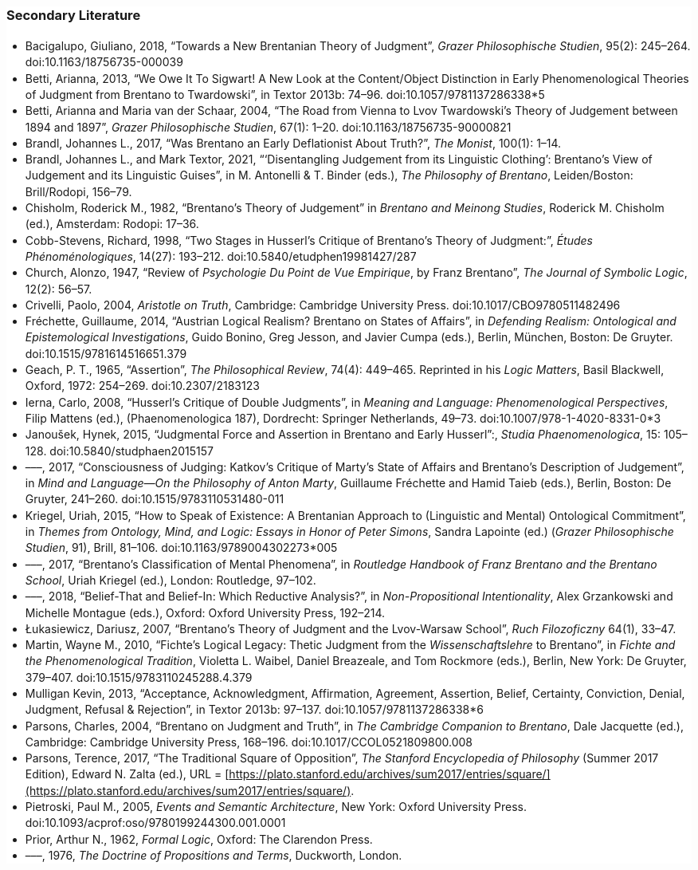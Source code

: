 ### Secondary Literature

* Bacigalupo, Giuliano, 2018, “Towards a New Brentanian Theory of Judgment”, _Grazer Philosophische Studien_, 95(2): 245–264. doi:10.1163/18756735-000039
* Betti, Arianna, 2013, “We Owe It To Sigwart! A New Look at the Content/Object Distinction in Early Phenomenological Theories of Judgment from Brentano to Twardowski”, in Textor 2013b: 74–96. doi:10.1057/9781137286338\*5
* Betti, Arianna and Maria van der Schaar, 2004, “The Road from Vienna to Lvov Twardowski’s Theory of Judgement between 1894 and 1897”, _Grazer Philosophische Studien_, 67(1): 1–20. doi:10.1163/18756735-90000821
* Brandl, Johannes L., 2017, “Was Brentano an Early Deflationist About Truth?”, _The Monist_, 100(1): 1–14.
* Brandl, Johannes L., and Mark Textor, 2021, “‘Disentangling Judgement from its Linguistic Clothing’: Brentano’s View of Judgement and its Linguistic Guises”, in M. Antonelli & T. Binder (eds.), _The Philosophy of Brentano_, Leiden/Boston: Brill/Rodopi, 156–79.
* Chisholm, Roderick M., 1982, “Brentano’s Theory of Judgement” in _Brentano and Meinong Studies_, Roderick M. Chisholm (ed.), Amsterdam: Rodopi: 17–36.
* Cobb-Stevens, Richard, 1998, “Two Stages in Husserl’s Critique of Brentano’s Theory of Judgment:”, _Études Phénoménologiques_, 14(27): 193–212. doi:10.5840/etudphen19981427/287
* Church, Alonzo, 1947, “Review of _Psychologie Du Point de Vue Empirique_, by Franz Brentano”, _The Journal of Symbolic Logic_, 12(2): 56–57.
* Crivelli, Paolo, 2004, _Aristotle on Truth_, Cambridge: Cambridge University Press. doi:10.1017/CBO9780511482496
* Fréchette, Guillaume, 2014, “Austrian Logical Realism? Brentano on States of Affairs”, in _Defending Realism: Ontological and Epistemological Investigations_, Guido Bonino, Greg Jesson, and Javier Cumpa (eds.), Berlin, München, Boston: De Gruyter. doi:10.1515/9781614516651.379
* Geach, P. T., 1965, “Assertion”, _The Philosophical Review_, 74(4): 449–465. Reprinted in his _Logic Matters_, Basil Blackwell, Oxford, 1972: 254–269. doi:10.2307/2183123
* Ierna, Carlo, 2008, “Husserl’s Critique of Double Judgments”, in _Meaning and Language: Phenomenological Perspectives_, Filip Mattens (ed.), (Phaenomenologica 187), Dordrecht: Springer Netherlands, 49–73. doi:10.1007/978-1-4020-8331-0\*3
* Janoušek, Hynek, 2015, “Judgmental Force and Assertion in Brentano and Early Husserl”:, _Studia Phaenomenologica_, 15: 105–128. doi:10.5840/studphaen2015157
* –––, 2017, “Consciousness of Judging: Katkov’s Critique of Marty’s State of Affairs and Brentano’s Description of Judgement”, in _Mind and Language—On the Philosophy of Anton Marty_, Guillaume Fréchette and Hamid Taieb (eds.), Berlin, Boston: De Gruyter, 241–260. doi:10.1515/9783110531480-011
* Kriegel, Uriah, 2015, “How to Speak of Existence: A Brentanian Approach to (Linguistic and Mental) Ontological Commitment”, in _Themes from Ontology, Mind, and Logic: Essays in Honor of Peter Simons_, Sandra Lapointe (ed.) (_Grazer Philosophische Studien_, 91), Brill, 81–106. doi:10.1163/9789004302273\*005
* –––, 2017, “Brentano’s Classification of Mental Phenomena”, in _Routledge Handbook of Franz Brentano and the Brentano School_, Uriah Kriegel (ed.), London: Routledge, 97–102.
* –––, 2018, “Belief-That and Belief-In: Which Reductive Analysis?”, in _Non-Propositional Intentionality_, Alex Grzankowski and Michelle Montague (eds.), Oxford: Oxford University Press, 192–214.
* Łukasiewicz, Dariusz, 2007, “Brentano’s Theory of Judgment and the Lvov-Warsaw School”, _Ruch Filozoficzny_ 64(1), 33–47.
* Martin, Wayne M., 2010, “Fichte’s Logical Legacy: Thetic Judgment from the _Wissenschaftslehre_ to Brentano”, in _Fichte and the Phenomenological Tradition_, Violetta L. Waibel, Daniel Breazeale, and Tom Rockmore (eds.), Berlin, New York: De Gruyter, 379–407. doi:10.1515/9783110245288.4.379
* Mulligan Kevin, 2013, “Acceptance, Acknowledgment, Affirmation, Agreement, Assertion, Belief, Certainty, Conviction, Denial, Judgment, Refusal & Rejection”, in Textor 2013b: 97–137. doi:10.1057/9781137286338\*6
* Parsons, Charles, 2004, “Brentano on Judgment and Truth”, in _The Cambridge Companion to Brentano_, Dale Jacquette (ed.), Cambridge: Cambridge University Press, 168–196. doi:10.1017/CCOL0521809800.008
* Parsons, Terence, 2017, “The Traditional Square of Opposition”, _The Stanford Encyclopedia of Philosophy_ (Summer 2017 Edition), Edward N. Zalta (ed.), URL = [https://plato.stanford.edu/archives/sum2017/entries/square/](https://plato.stanford.edu/archives/sum2017/entries/square/).
* Pietroski, Paul M., 2005, _Events and Semantic Architecture_, New York: Oxford University Press. doi:10.1093/acprof:oso/9780199244300.001.0001
* Prior, Arthur N., 1962, _Formal Logic_, Oxford: The Clarendon Press.
* –––, 1976, _The Doctrine of Propositions and Terms_, Duckworth, London.
